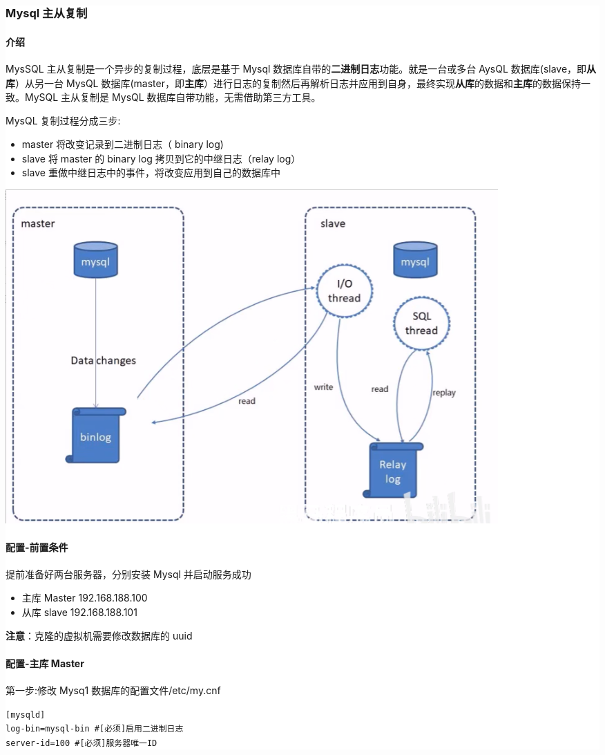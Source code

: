 ### Mysql 主从复制

#### 介绍

MysSQL 主从复制是一个异步的复制过程，底层是基于 Mysql 数据库自带的**二进制日志**功能。就是一台或多台 AysQL 数据库(slave，即**从库**）从另一台 MysQL 数据库(master，即**主库**）进行日志的复制然后再解析日志并应用到自身，最终实现**从库**的数据和**主库**的数据保持一致。MySQL 主从复制是 MysQL 数据库自带功能，无需借助第三方工具。

MysQL 复制过程分成三步:

- master 将改变记录到二进制日志（ binary log)
- slave 将 master 的 binary log 拷贝到它的中继日志（relay log）
- slave 重做中继日志中的事件，将改变应用到自己的数据库中

![1683975746575](./assets/1683975746575.png)

#### 配置-前置条件

提前准备好两台服务器，分别安装 Mysql 并启动服务成功

- 主库 Master 192.168.188.100
- 从库 slave 192.168.188.101

**注意**：克隆的虚拟机需要修改数据库的 uuid

#### 配置-主库 Master

第一步:修改 Mysq1 数据库的配置文件/etc/my.cnf

```shell
[mysqld]
log-bin=mysql-bin #[必须]启用二进制日志
server-id=100 #[必须]服务器唯一ID
```

